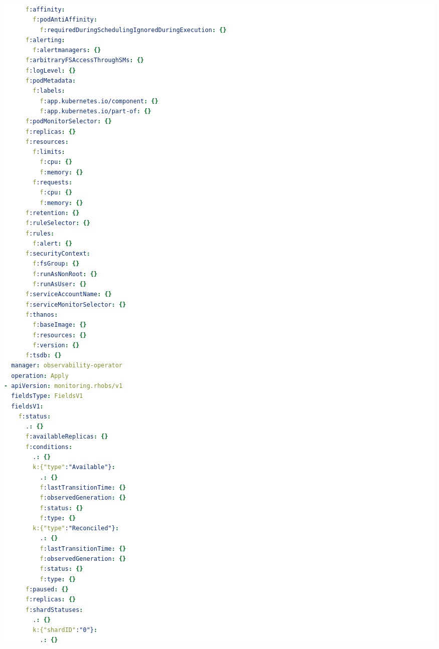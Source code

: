 ```yaml
      f:affinity:
        f:podAntiAffinity:
          f:requiredDuringSchedulingIgnoredDuringExecution: {}
      f:alerting:
        f:alertmanagers: {}
      f:arbitraryFSAccessThroughSMs: {}
      f:logLevel: {}
      f:podMetadata:
        f:labels:
          f:app.kubernetes.io/component: {}
          f:app.kubernetes.io/part-of: {}
      f:podMonitorSelector: {}
      f:replicas: {}
      f:resources:
        f:limits:
          f:cpu: {}
          f:memory: {}
        f:requests:
          f:cpu: {}
          f:memory: {}
      f:retention: {}
      f:ruleSelector: {}
      f:rules:
        f:alert: {}
      f:securityContext:
        f:fsGroup: {}
        f:runAsNonRoot: {}
        f:runAsUser: {}
      f:serviceAccountName: {}
      f:serviceMonitorSelector: {}
      f:thanos:
        f:baseImage: {}
        f:resources: {}
        f:version: {}
      f:tsdb: {}
  manager: observability-operator
  operation: Apply
- apiVersion: monitoring.rhobs/v1
  fieldsType: FieldsV1
  fieldsV1:
    f:status:
      .: {}
      f:availableReplicas: {}
      f:conditions:
        .: {}
        k:{"type":"Available"}:
          .: {}
          f:lastTransitionTime: {}
          f:observedGeneration: {}
          f:status: {}
          f:type: {}
        k:{"type":"Reconciled"}:
          .: {}
          f:lastTransitionTime: {}
          f:observedGeneration: {}
          f:status: {}
          f:type: {}
      f:paused: {}
      f:replicas: {}
      f:shardStatuses:
        .: {}
        k:{"shardID":"0"}:
          .: {}
```